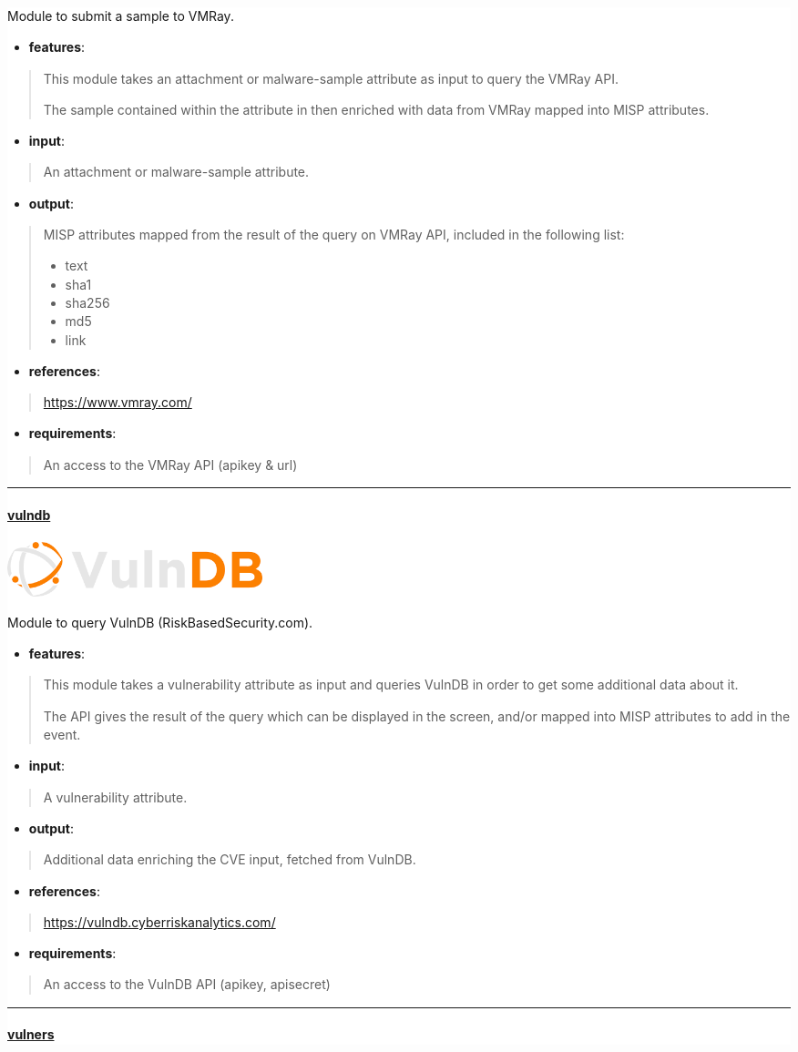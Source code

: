 Module to submit a sample to VMRay.
- **features**:
>This module takes an attachment or malware-sample attribute as input to query the VMRay API.
>
>The sample contained within the attribute in then enriched with data from VMRay mapped into MISP attributes.
- **input**:
>An attachment or malware-sample attribute.
- **output**:
>MISP attributes mapped from the result of the query on VMRay API, included in the following list:
>- text
>- sha1
>- sha256
>- md5
>- link
- **references**:
>https://www.vmray.com/
- **requirements**:
>An access to the VMRay API (apikey & url)

-----

#### [vulndb](https://github.com/MISP/misp-modules/tree/master/misp_modules/modules/expansion/vulndb.py)

<img src=logos/vulndb.png height=60>

Module to query VulnDB (RiskBasedSecurity.com).
- **features**:
>This module takes a vulnerability attribute as input and queries VulnDB in order to get some additional data about it.
>
>The API gives the result of the query which can be displayed in the screen, and/or mapped into MISP attributes to add in the event.
- **input**:
>A vulnerability attribute.
- **output**:
>Additional data enriching the CVE input, fetched from VulnDB.
- **references**:
>https://vulndb.cyberriskanalytics.com/
- **requirements**:
>An access to the VulnDB API (apikey, apisecret)

-----

#### [vulners](https://github.com/MISP/misp-modules/tree/master/misp_modules/modules/expansion/vulners.py)

